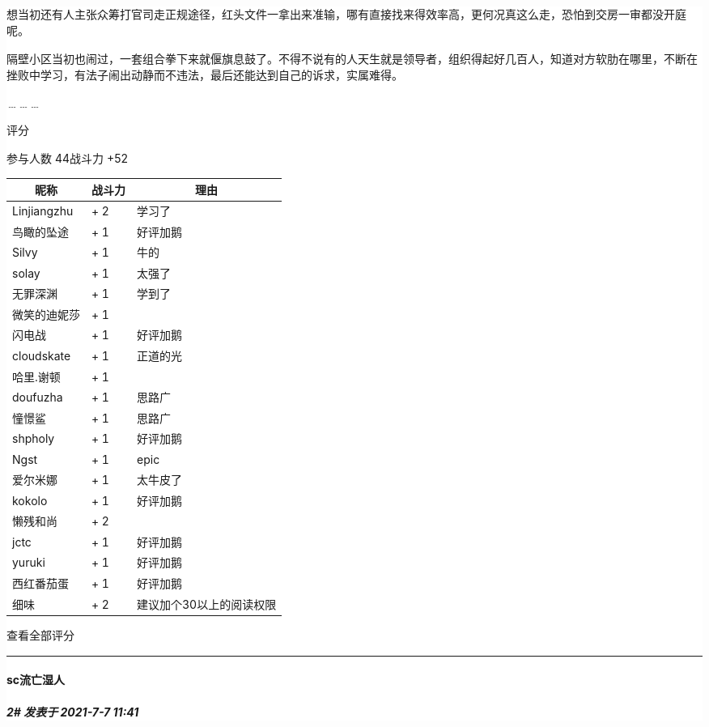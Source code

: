 想当初还有人主张众筹打官司走正规途径，红头文件一拿出来准输，哪有直接找来得效率高，更何况真这么走，恐怕到交房一审都没开庭呢。

隔壁小区当初也闹过，一套组合拳下来就偃旗息鼓了。不得不说有的人天生就是领导者，组织得起好几百人，知道对方软肋在哪里，不断在挫败中学习，有法子闹出动静而不违法，最后还能达到自己的诉求，实属难得。


﹍﹍﹍

评分


 参与人数 44战斗力 +52

|昵称|战斗力|理由|
|----|---|---|
| Linjiangzhu| + 2|学习了|
| 鸟瞰的坠途| + 1|好评加鹅|
| Silvy| + 1|牛的|
| solay| + 1|太强了|
| 无罪深渊| + 1|学到了|
| 微笑的迪妮莎| + 1||
| 闪电战| + 1|好评加鹅|
| cloudskate| + 1|正道的光|
| 哈里.谢顿| + 1||
| doufuzha| + 1|思路广|
| 憧憬鲨| + 1|思路广|
| shpholy| + 1|好评加鹅|
| Ngst| + 1|epic|
| 爱尔米娜| + 1|太牛皮了|
| kokolo| + 1|好评加鹅|
| 懒残和尚| + 2||
| jctc| + 1|好评加鹅|
| yuruki| + 1|好评加鹅|
| 西红番茄蛋| + 1|好评加鹅|
| 细味| + 2|建议加个30以上的阅读权限|


查看全部评分


*****

####  sc流亡湿人  
##### 2#       发表于 2021-7-7 11:41
